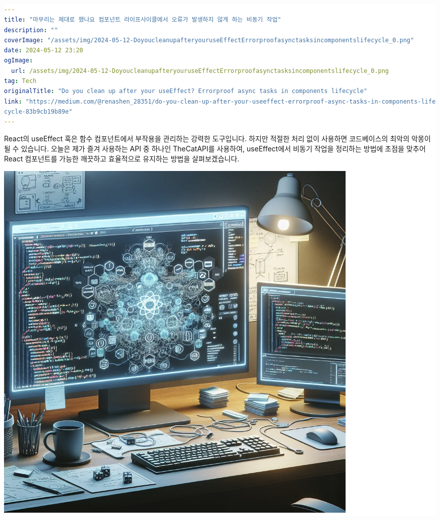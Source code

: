 ```yaml
---
title: "마무리는 제대로 했나요 컴포넌트 라이프사이클에서 오류가 발생하지 않게 하는 비동기 작업"
description: ""
coverImage: "/assets/img/2024-05-12-DoyoucleanupafteryouruseEffectErrorproofasynctasksincomponentslifecycle_0.png"
date: 2024-05-12 23:20
ogImage: 
  url: /assets/img/2024-05-12-DoyoucleanupafteryouruseEffectErrorproofasynctasksincomponentslifecycle_0.png
tag: Tech
originalTitle: "Do you clean up after your useEffect? Errorproof async tasks in components lifecycle"
link: "https://medium.com/@renashen_28351/do-you-clean-up-after-your-useeffect-errorproof-async-tasks-in-components-lifecycle-83b9cb19b89e"
---
```



React의 useEffect 훅은 함수 컴포넌트에서 부작용을 관리하는 강력한 도구입니다. 하지만 적절한 처리 없이 사용하면 코드베이스의 최악의 악몽이 될 수 있습니다. 오늘은 제가 즐겨 사용하는 API 중 하나인 TheCatAPI를 사용하여, useEffect에서 비동기 작업을 정리하는 방법에 초점을 맞추어 React 컴포넌트를 가능한 깨끗하고 효율적으로 유지하는 방법을 살펴보겠습니다.

![이미지](/assets/img/2024-05-12-DoyoucleanupafteryouruseEffectErrorproofasynctasksincomponentslifecycle_0.png)
